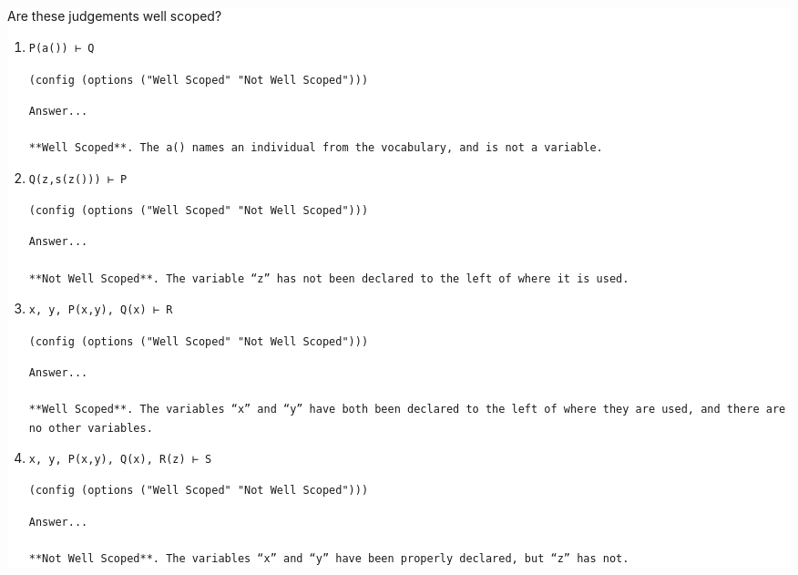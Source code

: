 Are these judgements well scoped?

1. ```
   P(a()) ⊢ Q
   ```

   ```selection {id=scope-ex1}
   (config (options ("Well Scoped" "Not Well Scoped")))
   ```

   ```details
   Answer...

   **Well Scoped**. The a() names an individual from the vocabulary, and is not a variable.
   ```

2. ```
   Q(z,s(z())) ⊢ P
   ```

   ```selection {id=scope-ex2}
   (config (options ("Well Scoped" "Not Well Scoped")))
   ```

   ```details
   Answer...

   **Not Well Scoped**. The variable “z” has not been declared to the left of where it is used.
   ```

3. ```
   x, y, P(x,y), Q(x) ⊢ R
   ```

   ```selection {id=scope-ex3}
   (config (options ("Well Scoped" "Not Well Scoped")))
   ```

   ```details
   Answer...

   **Well Scoped**. The variables “x” and “y” have both been declared to the left of where they are used, and there are no other variables.
   ```

4. ```
   x, y, P(x,y), Q(x), R(z) ⊢ S
   ```

   ```selection {id=scope-ex4}
   (config (options ("Well Scoped" "Not Well Scoped")))
   ```

   ```details
   Answer...

   **Not Well Scoped**. The variables “x” and “y” have been properly declared, but “z” has not.
   ```
